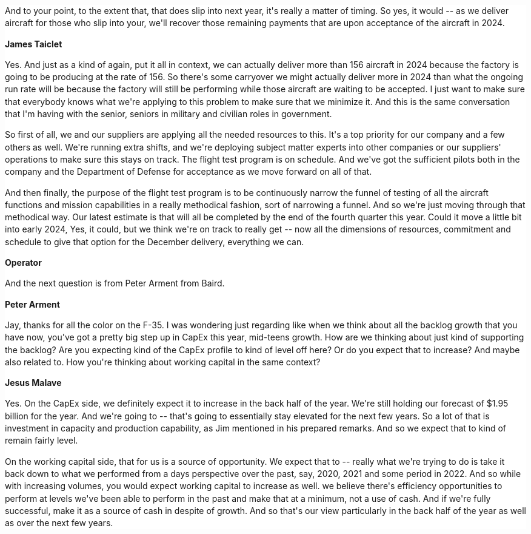 And to your point, to the extent that, that does slip into next year, it's really a matter of timing. So yes, it would -- as we deliver aircraft for those who slip into your, we'll recover those remaining payments that are upon acceptance of the aircraft in 2024.

**James Taiclet**

Yes. And just as a kind of again, put it all in context, we can actually deliver more than 156 aircraft in 2024 because the factory is going to be producing at the rate of 156. So there's some carryover we might actually deliver more in 2024 than what the ongoing run rate will be because the factory will still be performing while those aircraft are waiting to be accepted. I just want to make sure that everybody knows what we're applying to this problem to make sure that we minimize it. And this is the same conversation that I'm having with the senior, seniors in military and civilian roles in government.

So first of all, we and our suppliers are applying all the needed resources to this. It's a top priority for our company and a few others as well. We're running extra shifts, and we're deploying subject matter experts into other companies or our suppliers' operations to make sure this stays on track. The flight test program is on schedule. And we've got the sufficient pilots both in the company and the Department of Defense for acceptance as we move forward on all of that.

And then finally, the purpose of the flight test program is to be continuously narrow the funnel of testing of all the aircraft functions and mission capabilities in a really methodical fashion, sort of narrowing a funnel. And so we're just moving through that methodical way. Our latest estimate is that will all be completed by the end of the fourth quarter this year. Could it move a little bit into early 2024, Yes, it could, but we think we're on track to really get -- now all the dimensions of resources, commitment and schedule to give that option for the December delivery, everything we can.

**Operator**

And the next question is from Peter Arment from Baird.

**Peter Arment**

Jay, thanks for all the color on the F-35. I was wondering just regarding like when we think about all the backlog growth that you have now, you've got a pretty big step up in CapEx this year, mid-teens growth. How are we thinking about just kind of supporting the backlog? Are you expecting kind of the CapEx profile to kind of level off here? Or do you expect that to increase? And maybe also related to. How you're thinking about working capital in the same context?

**Jesus Malave**

Yes. On the CapEx side, we definitely expect it to increase in the back half of the year. We're still holding our forecast of $1.95 billion for the year. And we're going to -- that's going to essentially stay elevated for the next few years. So a lot of that is investment in capacity and production capability, as Jim mentioned in his prepared remarks. And so we expect that to kind of remain fairly level.

On the working capital side, that for us is a source of opportunity. We expect that to -- really what we're trying to do is take it back down to what we performed from a days perspective over the past, say, 2020, 2021 and some period in 2022. And so while with increasing volumes, you would expect working capital to increase as well. we believe there's efficiency opportunities to perform at levels we've been able to perform in the past and make that at a minimum, not a use of cash. And if we're fully successful, make it as a source of cash in despite of growth. And so that's our view particularly in the back half of the year as well as over the next few years.
